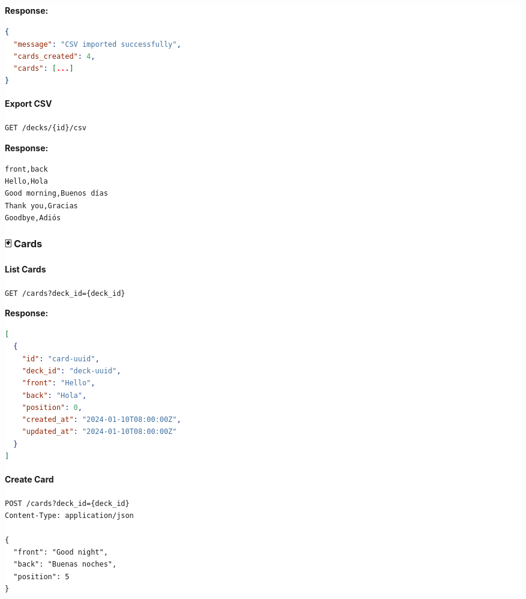 **Response:**
```json
{
  "message": "CSV imported successfully",
  "cards_created": 4,
  "cards": [...]
}
```

#### Export CSV
```http
GET /decks/{id}/csv
```

**Response:**
```csv
front,back
Hello,Hola
Good morning,Buenos días
Thank you,Gracias
Goodbye,Adiós
```

### 🃏 Cards

#### List Cards
```http
GET /cards?deck_id={deck_id}
```

**Response:**
```json
[
  {
    "id": "card-uuid",
    "deck_id": "deck-uuid",
    "front": "Hello",
    "back": "Hola",
    "position": 0,
    "created_at": "2024-01-10T08:00:00Z",
    "updated_at": "2024-01-10T08:00:00Z"
  }
]
```

#### Create Card
```http
POST /cards?deck_id={deck_id}
Content-Type: application/json

{
  "front": "Good night",
  "back": "Buenas noches",
  "position": 5
}
```
